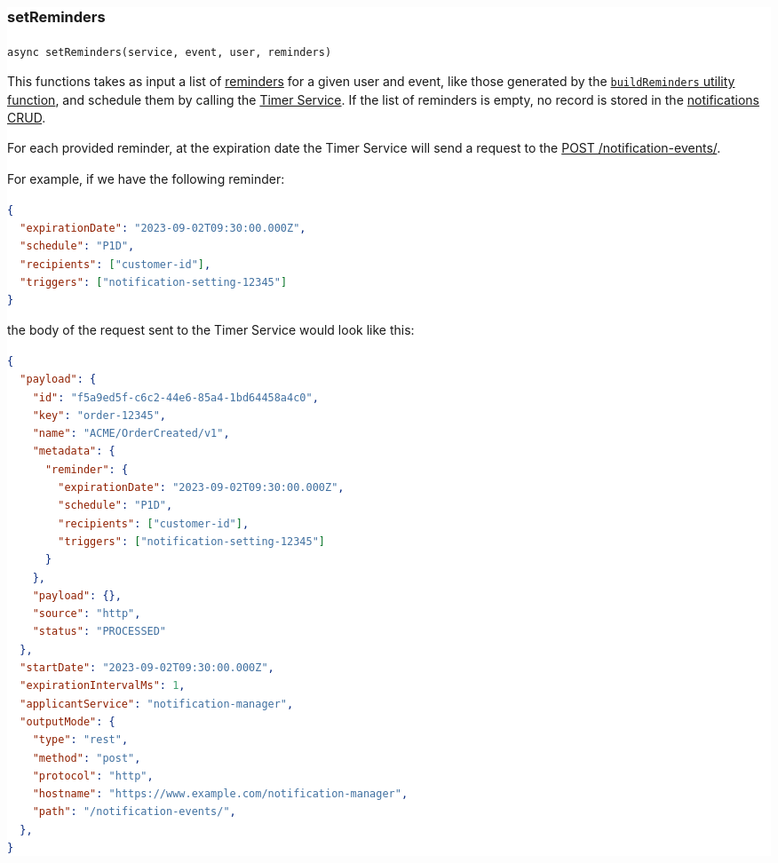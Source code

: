 ### setReminders

```
async setReminders(service, event, user, reminders)
```

This functions takes as input a list of [reminders][crud-notification-reminders] for a given user and event, like those generated by the [`buildReminders` utility function][build-reminders], and schedule them by calling the [Timer Service][timer-service]. If the list of reminders is empty, no record is stored in the [notifications CRUD][crud-notifications].

For each provided reminder, at the expiration date the Timer Service will send a request to the [POST /notification-events/][post-notification-events].

For example, if we have the following reminder:

```json
{
  "expirationDate": "2023-09-02T09:30:00.000Z",
  "schedule": "P1D",
  "recipients": ["customer-id"],
  "triggers": ["notification-setting-12345"]
}
```

the body of the request sent to the Timer Service would look like this:

```json
{
  "payload": {
    "id": "f5a9ed5f-c6c2-44e6-85a4-1bd64458a4c0",
    "key": "order-12345",
    "name": "ACME/OrderCreated/v1",
    "metadata": {
      "reminder": {
        "expirationDate": "2023-09-02T09:30:00.000Z",
        "schedule": "P1D",
        "recipients": ["customer-id"],
        "triggers": ["notification-setting-12345"]
      }
    },
    "payload": {},
    "source": "http",
    "status": "PROCESSED"
  },
  "startDate": "2023-09-02T09:30:00.000Z",
  "expirationIntervalMs": 1,
  "applicantService": "notification-manager",
  "outputMode": {
    "type": "rest",
    "method": "post",
    "protocol": "http",
    "hostname": "https://www.example.com/notification-manager",
    "path": "/notification-events/",
  },
}
```


[iso-8601-datetime]: https://datatracker.ietf.org/doc/html/rfc3339#section-5.6
[iso-8601-duration]: https://en.wikipedia.org/wiki/ISO_8601#Durations
[appointment-manager]: /runtime_suite/appointment-manager/10_overview.md
[flow-manager-command]: /runtime_suite/flow-manager-service/30_configuration.md
[localized-strings]: /microfrontend-composer/back-kit/40_core_concepts.md
[therapy-monitoring-manager]: /runtime_suite/therapy-and-monitoring-manager/10_overview.md
[timer-service]: /runtime_suite/timer-service/10_overview.md
[message-interpolation]: ./10_overview.md#messages-interpolation
[notification-settings]: ./10_overview.md#notification-settings
[custom-handlers]: ./20_configuration.md#custom-event-handlers
[environment-variables]: ./20_configuration.md#environment-variables
[crud-notification-messages]: ./20_configuration.md#notification-messages
[crud-notification-reminders]: ./20_configuration.md#notification-reminders
[crud-notification-settings]: ./20_configuration.md#notification-settings-crud
[crud-notifications]: ./20_configuration.md#notifications-crud
[crud-event-settings]: ./20_configuration.md#event-settings-crud
[crud-events]: ./20_configuration.md#events-crud
[crud-users]: ./20_configuration.md#users-crud
[crud-templates]: ./20_configuration.md#templates-crud
[service-configuration]: ./20_configuration.md#service-configuration
[notification-messages-mongodb-view]: 20_configuration.md#notification-messages-view
[build-messages]: #buildmessages
[build-reminders]: #buildreminders
[custom-handler-api]: #custom-handler-api
[delete-notification-settingsid]: #delete-notification-settingsid
[get-notification-settings]: #get-notification-settings
[get-recipients]: #getrecipients
[patch-notification-settingsid]: #patch-notification-settingsid
[post-notification-events]: #post-notification-events
[post-notification-settings]: #post-notification-settings
[post-send]: #post-send
[send-notification]: #sendnotification
[set-reminders]: #setreminders
[tmm-monitoring-reminder]: #TMM/MonitoringReminder/v1
[utils-get-notification-settings]: #getNotificationSettings
